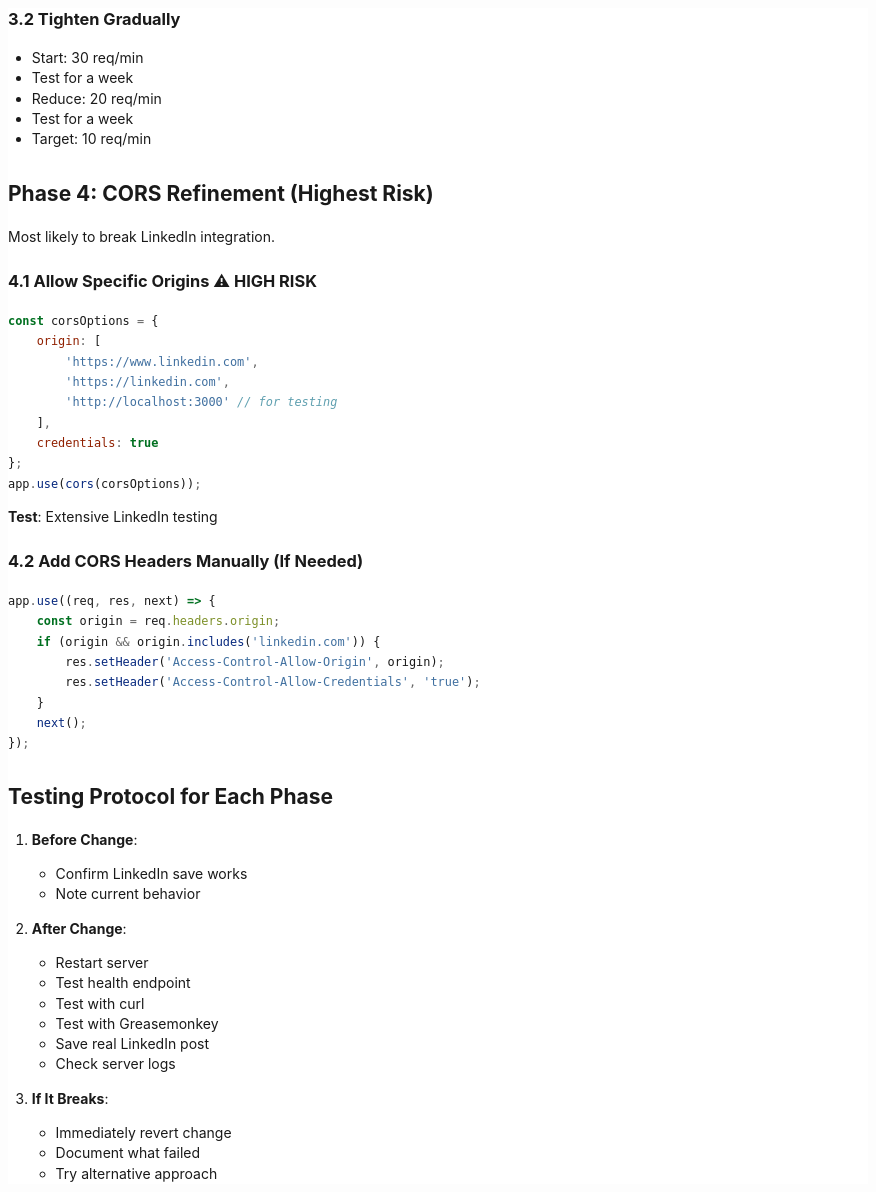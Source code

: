 ### 3.2 Tighten Gradually
- Start: 30 req/min
- Test for a week
- Reduce: 20 req/min
- Test for a week
- Target: 10 req/min

## Phase 4: CORS Refinement (Highest Risk)
Most likely to break LinkedIn integration.

### 4.1 Allow Specific Origins ⚠️ HIGH RISK
```javascript
const corsOptions = {
    origin: [
        'https://www.linkedin.com',
        'https://linkedin.com',
        'http://localhost:3000' // for testing
    ],
    credentials: true
};
app.use(cors(corsOptions));
```
**Test**: Extensive LinkedIn testing

### 4.2 Add CORS Headers Manually (If Needed)
```javascript
app.use((req, res, next) => {
    const origin = req.headers.origin;
    if (origin && origin.includes('linkedin.com')) {
        res.setHeader('Access-Control-Allow-Origin', origin);
        res.setHeader('Access-Control-Allow-Credentials', 'true');
    }
    next();
});
```

## Testing Protocol for Each Phase

1. **Before Change**:
   - Confirm LinkedIn save works
   - Note current behavior

2. **After Change**:
   - Restart server
   - Test health endpoint
   - Test with curl
   - Test with Greasemonkey
   - Save real LinkedIn post
   - Check server logs

3. **If It Breaks**:
   - Immediately revert change
   - Document what failed
   - Try alternative approach
